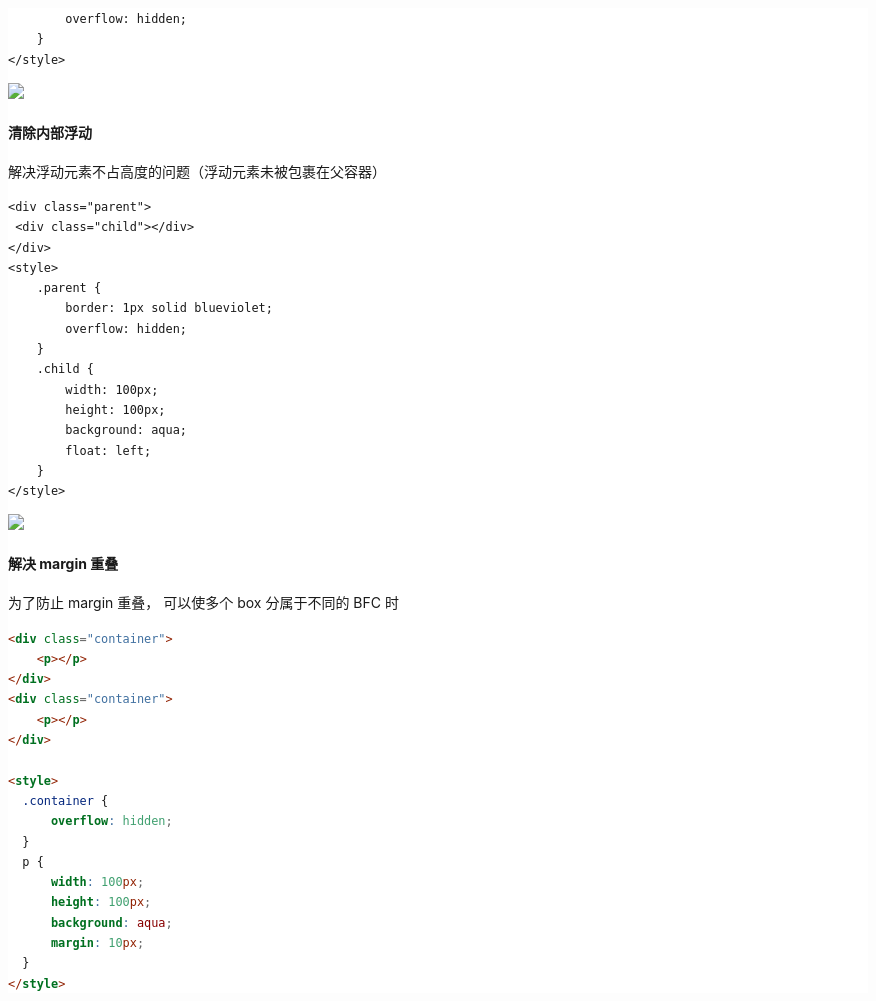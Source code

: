 ```vue
        overflow: hidden; 
    }
</style>
```

<img src="https://qiniu-image.qtshe.com/1BAB15C192161C.png" style="float:left; width: 700px" />

<br />

#### 清除内部浮动

解决浮动元素不占高度的问题（浮动元素未被包裹在父容器）

```vue
<div class="parent">
 <div class="child"></div>
</div>
<style>
    .parent { 
        border: 1px solid blueviolet; 
        overflow: hidden; 
    }
    .child { 
        width: 100px;
        height: 100px;
        background: aqua;
        float: left; 
    }
</style>
```

<img src="https://qiniu-image.qtshe.com/2BAB15C192161C.png" style="float:left; width: 700px" />

<br />

#### 解决 margin 重叠

为了防止 margin 重叠， 可以使多个 box 分属于不同的 BFC 时

```html
<div class="container">
    <p></p>
</div>
<div class="container">
    <p></p>
</div>

<style>
  .container {
      overflow: hidden;
  }
  p {
      width: 100px;
      height: 100px;
      background: aqua;
      margin: 10px;
  }
</style>
```
